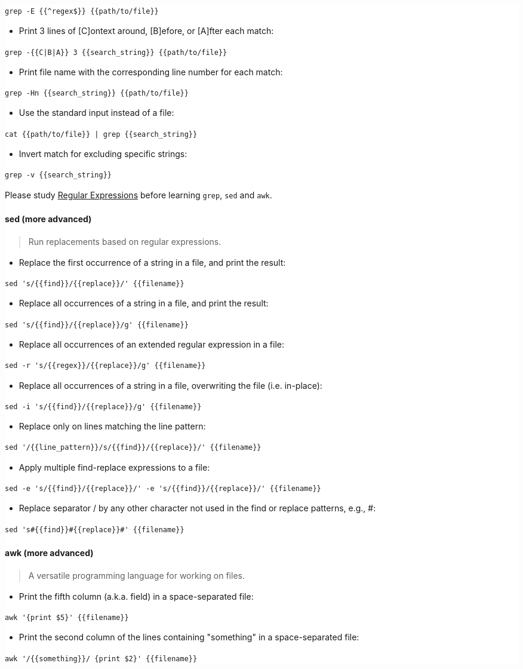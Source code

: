`grep -E {{^regex$}} {{path/to/file}}`

- Print 3 lines of [C]ontext around, [B]efore, or [A]fter each match:

`grep -{{C|B|A}} 3 {{search_string}} {{path/to/file}}`

- Print file name with the corresponding line number for each match:

`grep -Hn {{search_string}} {{path/to/file}}`

- Use the standard input instead of a file:

`cat {{path/to/file}} | grep {{search_string}}`

- Invert match for excluding specific strings:

`grep -v {{search_string}}`

Please study [Regular Expressions](https://www.ibm.com/developerworks/library/l-lpic1-103-7/)
before learning `grep`, `sed` and `awk`.


#### sed (more advanced)

> Run replacements based on regular expressions.

- Replace the first occurrence of a string in a file, and print the result:

`sed 's/{{find}}/{{replace}}/' {{filename}}`

- Replace all occurrences of a string in a file, and print the result:

`sed 's/{{find}}/{{replace}}/g' {{filename}}`

- Replace all occurrences of an extended regular expression in a file:

`sed -r 's/{{regex}}/{{replace}}/g' {{filename}}`

- Replace all occurrences of a string in a file, overwriting the file (i.e. in-place):

`sed -i 's/{{find}}/{{replace}}/g' {{filename}}`

- Replace only on lines matching the line pattern:

`sed '/{{line_pattern}}/s/{{find}}/{{replace}}/' {{filename}}`

- Apply multiple find-replace expressions to a file:

`sed -e 's/{{find}}/{{replace}}/' -e 's/{{find}}/{{replace}}/' {{filename}}`

- Replace separator / by any other character not used in the find or replace patterns, e.g., #:

`sed 's#{{find}}#{{replace}}#' {{filename}}`

#### awk (more advanced)

> A versatile programming language for working on files.

- Print the fifth column (a.k.a. field) in a space-separated file:

`awk '{print $5}' {{filename}}`

- Print the second column of the lines containing "something" in a space-separated file:

`awk '/{{something}}/ {print $2}' {{filename}}`
